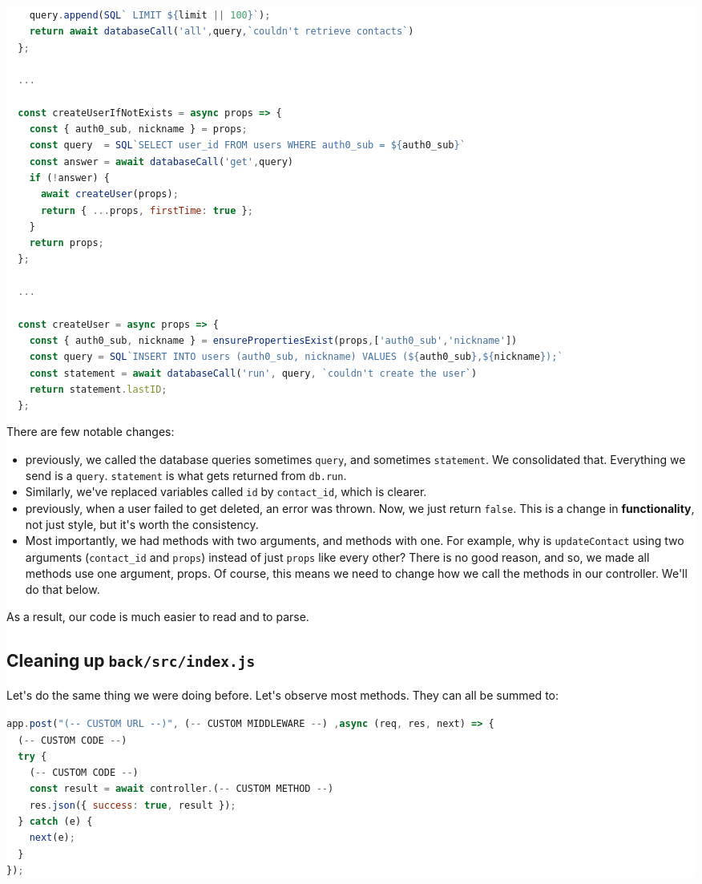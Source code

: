 ```javascript
    query.append(SQL` LIMIT ${limit || 100}`);
    return await databaseCall('all',query,`couldn't retrieve contacts`)
  };

  ...

  const createUserIfNotExists = async props => {
    const { auth0_sub, nickname } = props;
    const query  = SQL`SELECT user_id FROM users WHERE auth0_sub = ${auth0_sub}`
    const answer = await databaseCall('get',query)
    if (!answer) {
      await createUser(props);
      return { ...props, firstTime: true };
    }
    return props;
  };

  ...

  const createUser = async props => {
    const { auth0_sub, nickname } = ensurePropertiesExist(props,['auth0_sub','nickname'])
    const query = SQL`INSERT INTO users (auth0_sub, nickname) VALUES (${auth0_sub},${nickname});`
    const statement = await databaseCall('run', query, `couldn't create the user`)
    return statement.lastID;
  };
```

There are few notable changes:

* previously, we called the database queries sometimes `query`, and sometimes `statement`. We consolidated that. Everything we send is a `query`. `statement` is what gets returned from `db.run`.
* Similarly, we've replaced variables called `id` by `contact_id`, which is clearer.
* previously, when a user failed to get deleted, an error was thrown. Now, we just return `false`. This is a change in **functionality**, not just style, but it's worth the consistency.
* Most importantly, we had methods with two arguments, and methods with one. For example, why is `updateContact` using two arguments \(`contact_id` and `props`\) instead of just `props` like every other? There is no good reason, and so, we made all methods use one argument, props. Of course, this means we need to change how we call the methods in our controller. We'll do that below.

As a result, our code is much easier to read and to parse.

## Cleaning up `back/src/index.js`

Let's do the same thing we were doing before. Let's observe most methods. They can all be summed to:

```javascript
app.post("(-- CUSTOM URL --)", (-- CUSTOM MIDDLEWARE --) ,async (req, res, next) => {
  (-- CUSTOM CODE --)
  try {
    (-- CUSTOM CODE --)
    const result = await controller.(-- CUSTOM METHOD --)
    res.json({ success: true, result });
  } catch (e) {
    next(e);
  }
});
```
